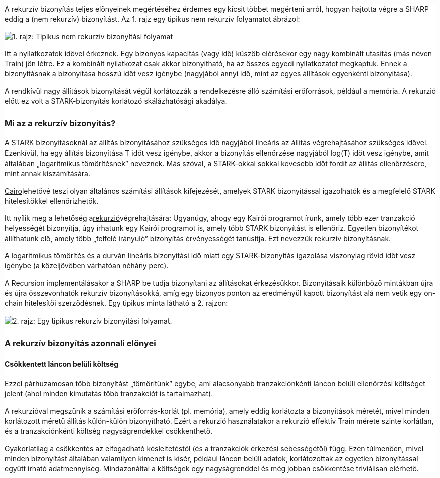 A rekurzív bizonyítás teljes előnyeinek megértéséhez érdemes egy kicsit többet megérteni arról, hogyan hajtotta végre a SHARP eddig a (nem rekurzív) bizonyítást. Az 1. rajz egy tipikus nem rekurzív folyamatot ábrázol:

![1. rajz: Tipikus nem rekurzív bizonyítási folyamat](/assets/recursive_starks_01.png "1. rajz: Tipikus nem rekurzív bizonyítási folyamat")

Itt a nyilatkozatok idővel érkeznek. Egy bizonyos kapacitás (vagy idő) küszöb elérésekor egy nagy kombinált utasítás (más néven Train) jön létre. Ez a kombinált nyilatkozat csak akkor bizonyítható, ha az összes egyedi nyilatkozatot megkaptuk. Ennek a bizonyításnak a bizonyítása hosszú időt vesz igénybe (nagyjából annyi idő, mint az egyes állítások egyenkénti bizonyítása).

A rendkívül nagy állítások bizonyítását végül korlátozzák a rendelkezésre álló számítási erőforrások, például a memória. A rekurzió előtt ez volt a STARK-bizonyítás korlátozó skálázhatósági akadálya.

### Mi az a rekurzív bizonyítás?

A STARK bizonyításoknál az állítás bizonyításához szükséges idő nagyjából lineáris az állítás végrehajtásához szükséges idővel. Ezenkívül, ha egy állítás bizonyítása T időt vesz igénybe, akkor a bizonyítás ellenőrzése nagyjából log(T) időt vesz igénybe, amit általában „logaritmikus tömörítésnek” neveznek. Más szóval, a STARK-okkal sokkal kevesebb időt fordít az állítás ellenőrzésére, mint annak kiszámítására.

[Cairo](https://starkware.co/cairo/)lehetővé teszi olyan általános számítási állítások kifejezését, amelyek STARK bizonyítással igazolhatók és a megfelelő STARK hitelesítőkkel ellenőrizhetők.

Itt nyílik meg a lehetőség a[rekurzió](https://en.wikipedia.org/wiki/Recursion)végrehajtására: Ugyanúgy, ahogy egy Kairói programot írunk, amely több ezer tranzakció helyességét bizonyítja, úgy írhatunk egy Kairói programot is, amely több STARK bizonyítást is ellenőriz. Egyetlen bizonyítékot állíthatunk elő, amely több „felfelé irányuló” bizonyítás érvényességét tanúsítja. Ezt nevezzük rekurzív bizonyításnak.

A logaritmikus tömörítés és a durván lineáris bizonyítási idő miatt egy STARK-bizonyítás igazolása viszonylag rövid időt vesz igénybe (a közeljövőben várhatóan néhány perc).

A Recursion implementálásakor a SHARP be tudja bizonyítani az állításokat érkezésükkor. Bizonyításaik különböző mintákban újra és újra összevonhatók rekurzív bizonyításokká, amíg egy bizonyos ponton az eredményül kapott bizonyítást alá nem vetik egy on-chain hitelesítői szerződésnek. Egy tipikus minta látható a 2. rajzon:

![2. rajz: Egy tipikus rekurzív bizonyítási folyamat.](/assets/recursive_starks_02.png "2. rajz: Egy tipikus rekurzív bizonyítási folyamat.")

### A rekurzív bizonyítás azonnali előnyei

#### Csökkentett láncon belüli költség

Ezzel párhuzamosan több bizonyítást „tömörítünk” egybe, ami alacsonyabb tranzakciónkénti láncon belüli ellenőrzési költséget jelent (ahol minden kimutatás több tranzakciót is tartalmazhat).

A rekurzióval megszűnik a számítási erőforrás-korlát (pl. memória), amely eddig korlátozta a bizonyítások méretét, mivel minden korlátozott méretű állítás külön-külön bizonyítható. Ezért a rekurzió használatakor a rekurzió effektív Train mérete szinte korlátlan, és a tranzakciónkénti költség nagyságrendekkel csökkenthető.

Gyakorlatilag a csökkentés az elfogadható késleltetéstől (és a tranzakciók érkezési sebességétől) függ. Ezen túlmenően, mivel minden bizonyítást általában valamilyen kimenet is kísér, például láncon belüli adatok, korlátozottak az egyetlen bizonyítással együtt írható adatmennyiség. Mindazonáltal a költségek egy nagyságrenddel és még jobban csökkentése triviálisan elérhető.
